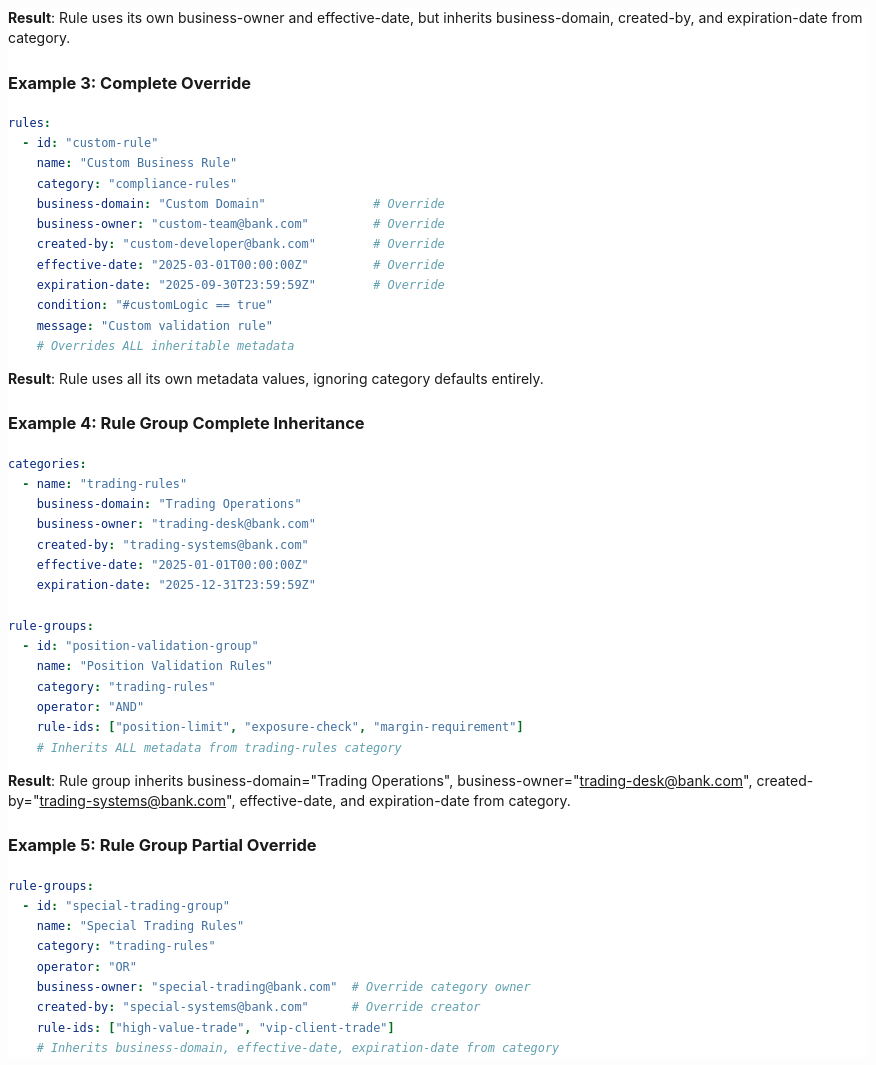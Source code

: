 **Result**: Rule uses its own business-owner and effective-date, but inherits business-domain, created-by, and expiration-date from category.

### Example 3: Complete Override
```yaml
rules:
  - id: "custom-rule"
    name: "Custom Business Rule"
    category: "compliance-rules"
    business-domain: "Custom Domain"               # Override
    business-owner: "custom-team@bank.com"         # Override
    created-by: "custom-developer@bank.com"        # Override
    effective-date: "2025-03-01T00:00:00Z"         # Override
    expiration-date: "2025-09-30T23:59:59Z"        # Override
    condition: "#customLogic == true"
    message: "Custom validation rule"
    # Overrides ALL inheritable metadata
```

**Result**: Rule uses all its own metadata values, ignoring category defaults entirely.

### Example 4: Rule Group Complete Inheritance
```yaml
categories:
  - name: "trading-rules"
    business-domain: "Trading Operations"
    business-owner: "trading-desk@bank.com"
    created-by: "trading-systems@bank.com"
    effective-date: "2025-01-01T00:00:00Z"
    expiration-date: "2025-12-31T23:59:59Z"

rule-groups:
  - id: "position-validation-group"
    name: "Position Validation Rules"
    category: "trading-rules"
    operator: "AND"
    rule-ids: ["position-limit", "exposure-check", "margin-requirement"]
    # Inherits ALL metadata from trading-rules category
```

**Result**: Rule group inherits business-domain="Trading Operations", business-owner="trading-desk@bank.com", created-by="trading-systems@bank.com", effective-date, and expiration-date from category.

### Example 5: Rule Group Partial Override
```yaml
rule-groups:
  - id: "special-trading-group"
    name: "Special Trading Rules"
    category: "trading-rules"
    operator: "OR"
    business-owner: "special-trading@bank.com"  # Override category owner
    created-by: "special-systems@bank.com"      # Override creator
    rule-ids: ["high-value-trade", "vip-client-trade"]
    # Inherits business-domain, effective-date, expiration-date from category
```
